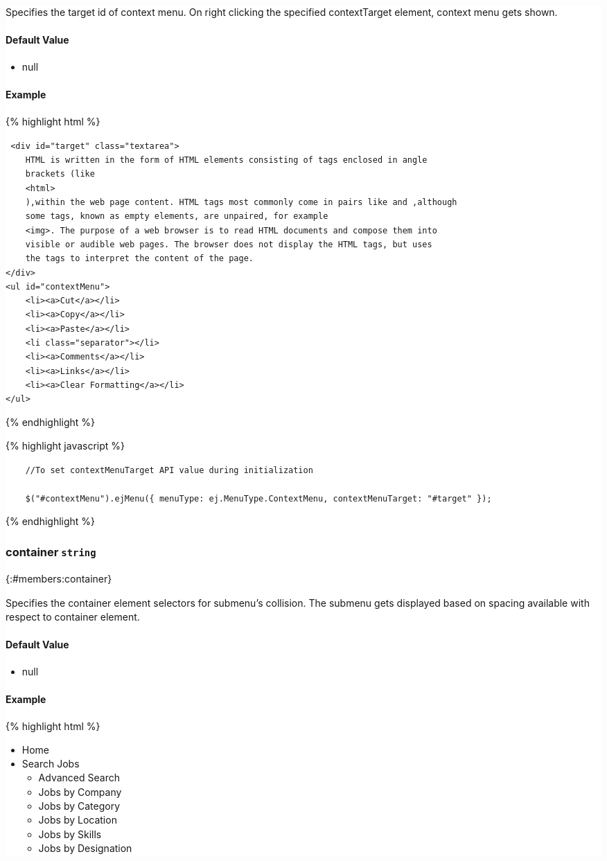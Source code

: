 Specifies the target id of context menu. On right clicking the specified contextTarget element, context menu gets shown.

#### Default Value

* null

#### Example

{% highlight html %}

     <div id="target" class="textarea">
        HTML is written in the form of HTML elements consisting of tags enclosed in angle
        brackets (like
        <html>
        ),within the web page content. HTML tags most commonly come in pairs like and ,although
        some tags, known as empty elements, are unpaired, for example
        <img>. The purpose of a web browser is to read HTML documents and compose them into
        visible or audible web pages. The browser does not display the HTML tags, but uses
        the tags to interpret the content of the page.
    </div>
    <ul id="contextMenu">
        <li><a>Cut</a></li>
        <li><a>Copy</a></li>
        <li><a>Paste</a></li>
        <li class="separator"></li>
        <li><a>Comments</a></li>
        <li><a>Links</a></li>
        <li><a>Clear Formatting</a></li>
    </ul>
 
{% endhighlight %}

{% highlight javascript %}   

        //To set contextMenuTarget API value during initialization  

        $("#contextMenu").ejMenu({ menuType: ej.MenuType.ContextMenu, contextMenuTarget: "#target" });

{% endhighlight %}

### container `string`
{:#members:container}

Specifies the container element selectors for submenu’s collision. The submenu gets displayed based on spacing available with respect to container element.

#### Default Value

* null

#### Example

{% highlight html %}
 
 <div id="target">
    <ul id="menu">
        <li id="Home"><a>Home</a></li>
        <li>
            <a>Search Jobs</a>
            <ul>
                <li><a>Advanced Search</a></li>
                <li><a>Jobs by Company</a></li>
                <li><a>Jobs by Category</a></li>
                <li><a>Jobs by Location</a></li>
                <li><a>Jobs by Skills</a></li>
                <li><a>Jobs by Designation</a></li>
            </ul>